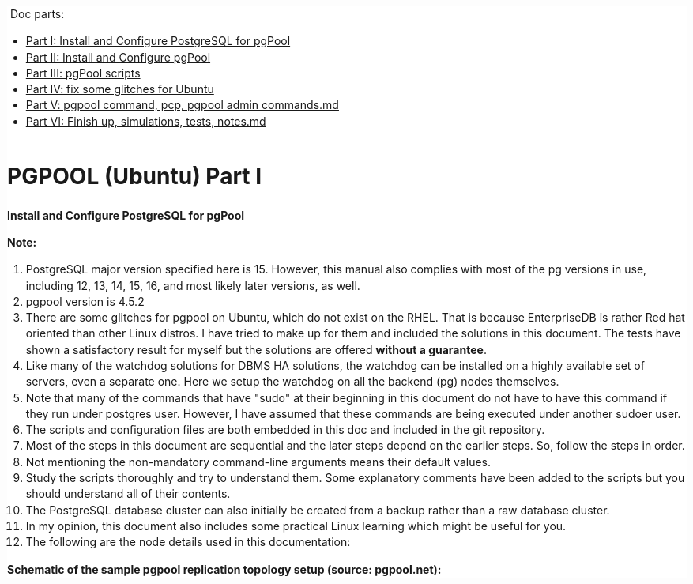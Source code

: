 &nbsp;Doc parts:


* [Part I: Install and Configure PostgreSQL for pgPool](./Part%20I%20Install%20and%20Configure%20PostgreSQL%20for%20pgPool.md)
* [Part II: Install and Configure pgPool](./Part%20II%20Install%20and%20Configure%20pgPool.md)
* [Part III: pgPool scripts](./Part%20III%20pgPool%20scripts.md)
* [Part IV: fix some glitches for Ubuntu](./Part%20IV%20fix%20some%20glitches%20for%20Ubuntu.md)
* [Part V: pgpool command, pcp, pgpool admin commands.md ](./Part%20V%20pgpool%20command%2C%20pcp%2C%20pgpool%20admin%20commands.md)
* [Part VI: Finish up, simulations, tests, notes.md ](./Part%20VI%20Finish%20up%2C%20simulations%2C%20tests%2C%20notes.md)


# PGPOOL (Ubuntu) Part I
**Install and Configure PostgreSQL for pgPool**

**Note:**

1. PostgreSQL major version specified here is 15. However, this manual also complies with most of the pg versions in use, including 12, 13, 14, 15, 16, and most likely later versions, as well.
2. pgpool version is 4.5.2
3. There are some glitches for pgpool on Ubuntu, which do not exist on the RHEL. That is because EnterpriseDB is rather Red hat oriented than other Linux distros. I have tried to make up for them and included the solutions in this document. The tests have shown a satisfactory result for myself but the solutions are offered **without a guarantee**.
4. Like many of the watchdog solutions for DBMS HA solutions, the watchdog can be installed on a highly available set of servers, even a separate one. Here we setup the watchdog on all the backend (pg) nodes themselves.
5. Note that many of the commands that have "sudo" at their beginning in this document do not have to have this command if they run under postgres user. However, I have assumed that
 these commands are being executed under another sudoer user.
6. The scripts and configuration files are both embedded in this doc and included in the git repository.
7. Most of the steps in this document are sequential and the later steps depend on the earlier steps. So, follow the steps in order.
8. Not mentioning the non-mandatory command-line arguments means their default values.
9. Study the scripts thoroughly and try to understand them. Some explanatory comments have been added to the scripts but you should understand all of their contents.
10. The PostgreSQL database cluster can also initially be created from a backup rather than a raw database cluster.
11. In my opinion, this document also includes some practical Linux learning which might be useful for you.
12. The following are the node details used in this documentation:

**Schematic of the sample pgpool replication topology setup (source: [pgpool.net](https://www.pgpool.net/docs/latest/en/html/example-cluster.html)):**

<div style="text-align:center;">